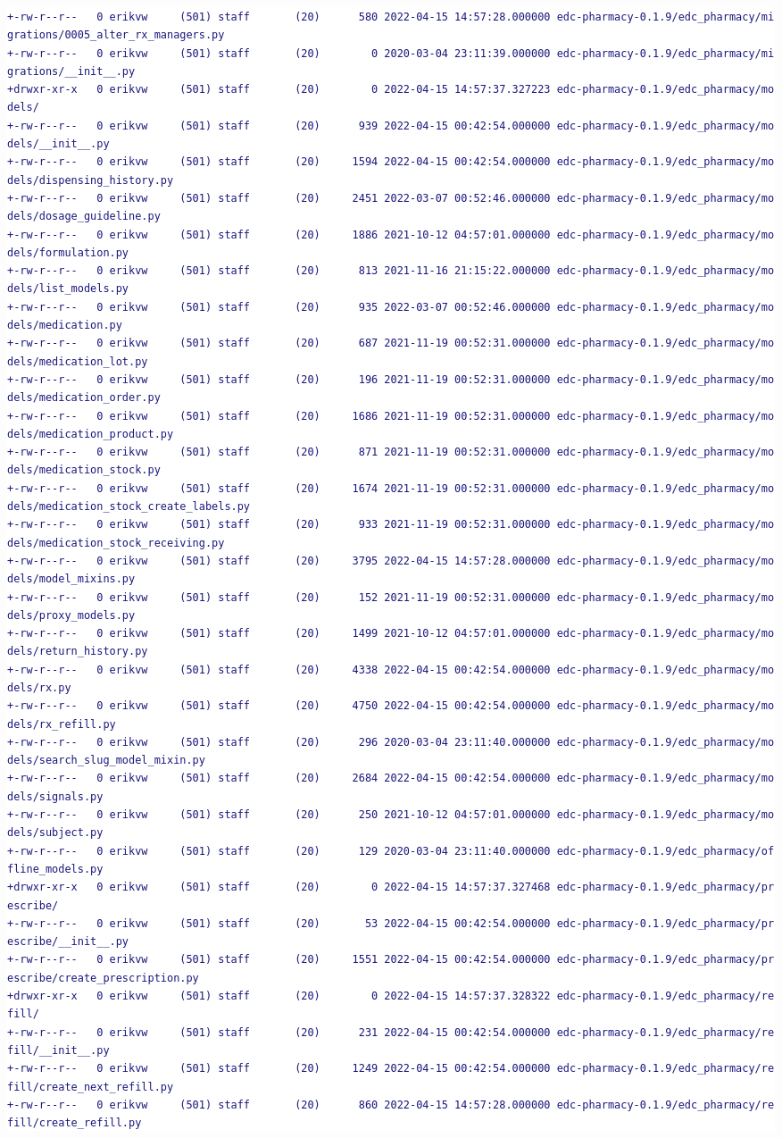 ```diff
+-rw-r--r--   0 erikvw     (501) staff       (20)      580 2022-04-15 14:57:28.000000 edc-pharmacy-0.1.9/edc_pharmacy/migrations/0005_alter_rx_managers.py
+-rw-r--r--   0 erikvw     (501) staff       (20)        0 2020-03-04 23:11:39.000000 edc-pharmacy-0.1.9/edc_pharmacy/migrations/__init__.py
+drwxr-xr-x   0 erikvw     (501) staff       (20)        0 2022-04-15 14:57:37.327223 edc-pharmacy-0.1.9/edc_pharmacy/models/
+-rw-r--r--   0 erikvw     (501) staff       (20)      939 2022-04-15 00:42:54.000000 edc-pharmacy-0.1.9/edc_pharmacy/models/__init__.py
+-rw-r--r--   0 erikvw     (501) staff       (20)     1594 2022-04-15 00:42:54.000000 edc-pharmacy-0.1.9/edc_pharmacy/models/dispensing_history.py
+-rw-r--r--   0 erikvw     (501) staff       (20)     2451 2022-03-07 00:52:46.000000 edc-pharmacy-0.1.9/edc_pharmacy/models/dosage_guideline.py
+-rw-r--r--   0 erikvw     (501) staff       (20)     1886 2021-10-12 04:57:01.000000 edc-pharmacy-0.1.9/edc_pharmacy/models/formulation.py
+-rw-r--r--   0 erikvw     (501) staff       (20)      813 2021-11-16 21:15:22.000000 edc-pharmacy-0.1.9/edc_pharmacy/models/list_models.py
+-rw-r--r--   0 erikvw     (501) staff       (20)      935 2022-03-07 00:52:46.000000 edc-pharmacy-0.1.9/edc_pharmacy/models/medication.py
+-rw-r--r--   0 erikvw     (501) staff       (20)      687 2021-11-19 00:52:31.000000 edc-pharmacy-0.1.9/edc_pharmacy/models/medication_lot.py
+-rw-r--r--   0 erikvw     (501) staff       (20)      196 2021-11-19 00:52:31.000000 edc-pharmacy-0.1.9/edc_pharmacy/models/medication_order.py
+-rw-r--r--   0 erikvw     (501) staff       (20)     1686 2021-11-19 00:52:31.000000 edc-pharmacy-0.1.9/edc_pharmacy/models/medication_product.py
+-rw-r--r--   0 erikvw     (501) staff       (20)      871 2021-11-19 00:52:31.000000 edc-pharmacy-0.1.9/edc_pharmacy/models/medication_stock.py
+-rw-r--r--   0 erikvw     (501) staff       (20)     1674 2021-11-19 00:52:31.000000 edc-pharmacy-0.1.9/edc_pharmacy/models/medication_stock_create_labels.py
+-rw-r--r--   0 erikvw     (501) staff       (20)      933 2021-11-19 00:52:31.000000 edc-pharmacy-0.1.9/edc_pharmacy/models/medication_stock_receiving.py
+-rw-r--r--   0 erikvw     (501) staff       (20)     3795 2022-04-15 14:57:28.000000 edc-pharmacy-0.1.9/edc_pharmacy/models/model_mixins.py
+-rw-r--r--   0 erikvw     (501) staff       (20)      152 2021-11-19 00:52:31.000000 edc-pharmacy-0.1.9/edc_pharmacy/models/proxy_models.py
+-rw-r--r--   0 erikvw     (501) staff       (20)     1499 2021-10-12 04:57:01.000000 edc-pharmacy-0.1.9/edc_pharmacy/models/return_history.py
+-rw-r--r--   0 erikvw     (501) staff       (20)     4338 2022-04-15 00:42:54.000000 edc-pharmacy-0.1.9/edc_pharmacy/models/rx.py
+-rw-r--r--   0 erikvw     (501) staff       (20)     4750 2022-04-15 00:42:54.000000 edc-pharmacy-0.1.9/edc_pharmacy/models/rx_refill.py
+-rw-r--r--   0 erikvw     (501) staff       (20)      296 2020-03-04 23:11:40.000000 edc-pharmacy-0.1.9/edc_pharmacy/models/search_slug_model_mixin.py
+-rw-r--r--   0 erikvw     (501) staff       (20)     2684 2022-04-15 00:42:54.000000 edc-pharmacy-0.1.9/edc_pharmacy/models/signals.py
+-rw-r--r--   0 erikvw     (501) staff       (20)      250 2021-10-12 04:57:01.000000 edc-pharmacy-0.1.9/edc_pharmacy/models/subject.py
+-rw-r--r--   0 erikvw     (501) staff       (20)      129 2020-03-04 23:11:40.000000 edc-pharmacy-0.1.9/edc_pharmacy/offline_models.py
+drwxr-xr-x   0 erikvw     (501) staff       (20)        0 2022-04-15 14:57:37.327468 edc-pharmacy-0.1.9/edc_pharmacy/prescribe/
+-rw-r--r--   0 erikvw     (501) staff       (20)       53 2022-04-15 00:42:54.000000 edc-pharmacy-0.1.9/edc_pharmacy/prescribe/__init__.py
+-rw-r--r--   0 erikvw     (501) staff       (20)     1551 2022-04-15 00:42:54.000000 edc-pharmacy-0.1.9/edc_pharmacy/prescribe/create_prescription.py
+drwxr-xr-x   0 erikvw     (501) staff       (20)        0 2022-04-15 14:57:37.328322 edc-pharmacy-0.1.9/edc_pharmacy/refill/
+-rw-r--r--   0 erikvw     (501) staff       (20)      231 2022-04-15 00:42:54.000000 edc-pharmacy-0.1.9/edc_pharmacy/refill/__init__.py
+-rw-r--r--   0 erikvw     (501) staff       (20)     1249 2022-04-15 00:42:54.000000 edc-pharmacy-0.1.9/edc_pharmacy/refill/create_next_refill.py
+-rw-r--r--   0 erikvw     (501) staff       (20)      860 2022-04-15 14:57:28.000000 edc-pharmacy-0.1.9/edc_pharmacy/refill/create_refill.py
```